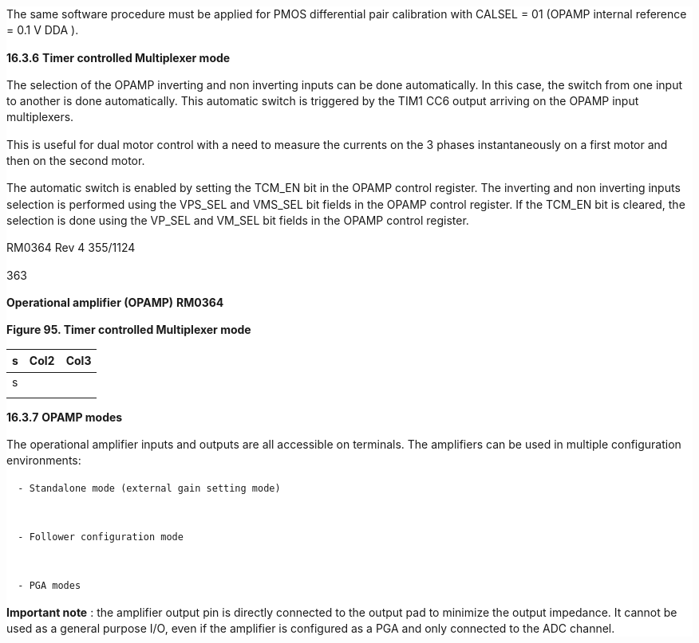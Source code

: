 
The same software procedure must be applied for PMOS differential pair calibration with
CALSEL = 01 (OPAMP internal reference = 0.1 V DDA ).


**16.3.6** **Timer controlled Multiplexer mode**


The selection of the OPAMP inverting and non inverting inputs can be done automatically. In
this case, the switch from one input to another is done automatically. This automatic switch
is triggered by the TIM1 CC6 output arriving on the OPAMP input multiplexers.


This is useful for dual motor control with a need to measure the currents on the 3 phases
instantaneously on a first motor and then on the second motor.


The automatic switch is enabled by setting the TCM_EN bit in the OPAMP control register.
The inverting and non inverting inputs selection is performed using the VPS_SEL and
VMS_SEL bit fields in the OPAMP control register. If the TCM_EN bit is cleared, the
selection is done using the VP_SEL and VM_SEL bit fields in the OPAMP control register.


RM0364 Rev 4 355/1124



363


**Operational amplifier (OPAMP)** **RM0364**


**Figure 95. Timer controlled Multiplexer mode**


|s|Col2|Col3|
|---|---|---|
|s|||
||||



**16.3.7** **OPAMP modes**







The operational amplifier inputs and outputs are all accessible on terminals. The amplifiers
can be used in multiple configuration environments:


      - Standalone mode (external gain setting mode)


      - Follower configuration mode


      - PGA modes


**Important note** : the amplifier output pin is directly connected to the output pad to minimize
the output impedance. It cannot be used as a general purpose I/O, even if the amplifier is
configured as a PGA and only connected to the ADC channel.
